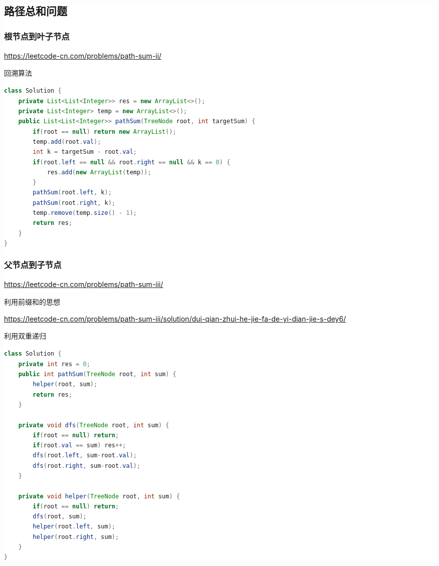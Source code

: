 

## 路径总和问题

### 根节点到叶子节点

https://leetcode-cn.com/problems/path-sum-ii/

回溯算法

```java
class Solution {
    private List<List<Integer>> res = new ArrayList<>();
    private List<Integer> temp = new ArrayList<>();
    public List<List<Integer>> pathSum(TreeNode root, int targetSum) {
        if(root == null) return new ArrayList();
        temp.add(root.val);
        int k = targetSum - root.val;
        if(root.left == null && root.right == null && k == 0) {
            res.add(new ArrayList(temp));
        }
        pathSum(root.left, k);
        pathSum(root.right, k);
        temp.remove(temp.size() - 1);
        return res;
    }
}
```

### 父节点到子节点

https://leetcode-cn.com/problems/path-sum-iii/

利用前缀和的思想

https://leetcode-cn.com/problems/path-sum-iii/solution/dui-qian-zhui-he-jie-fa-de-yi-dian-jie-s-dey6/

```java

```

利用双重递归

```java
class Solution {
    private int res = 0;
    public int pathSum(TreeNode root, int sum) {
        helper(root, sum);
        return res;
    }

    private void dfs(TreeNode root, int sum) {
        if(root == null) return;
        if(root.val == sum) res++;
        dfs(root.left, sum-root.val);
        dfs(root.right, sum-root.val);
    }

    private void helper(TreeNode root, int sum) {
        if(root == null) return;
        dfs(root, sum);
        helper(root.left, sum);
        helper(root.right, sum);
    }
}
```

